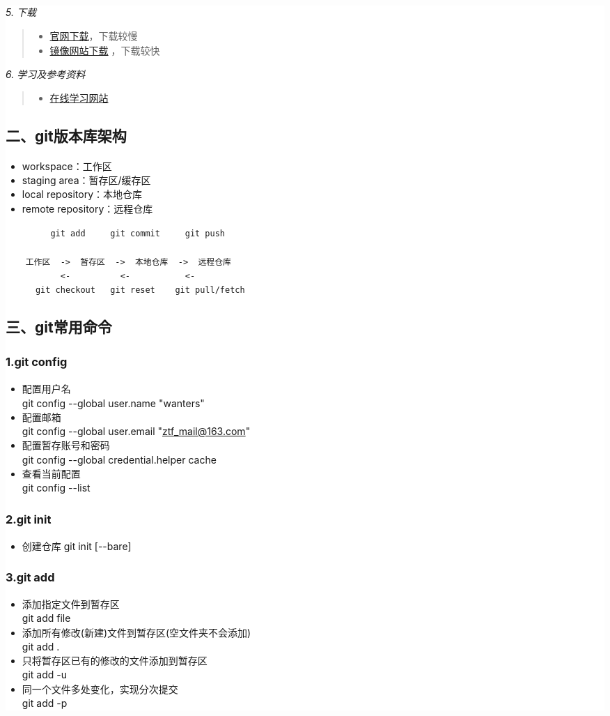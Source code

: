*5. 下载*  

> * [官网下载](https://git-scm.com/)，下载较慢
> * [镜像网站下载](https://npm.taobao.org/mirrors/git-for-windows) ，下载较快

*6. 学习及参考资料*  

> * [在线学习网站](https://learngitbranching.js.org/?locale=zh_CN)

## 二、git版本库架构  

* workspace：工作区
* staging area：暂存区/缓存区
* local repository：本地仓库
* remote repository：远程仓库

```
         git add     git commit     git push  

    工作区  ->  暂存区  ->  本地仓库  ->  远程仓库  
           <-          <-           <-  
      git checkout   git reset    git pull/fetch
```

## 三、git常用命令  

### 1.git config

* 配置用户名  
  git config --global user.name "wanters"
* 配置邮箱  
  git config --global user.email "ztf_mail@163.com"
* 配置暂存账号和密码  
  git config --global credential.helper cache
* 查看当前配置  
  git config --list

### 2.git init

* 创建仓库
  git init [--bare]

### 3.git add

* 添加指定文件到暂存区  
  git add file
* 添加所有修改(新建)文件到暂存区(空文件夹不会添加)  
  git add .
* 只将暂存区已有的修改的文件添加到暂存区  
  git add -u  
* 同一个文件多处变化，实现分次提交  
  git add -p  
